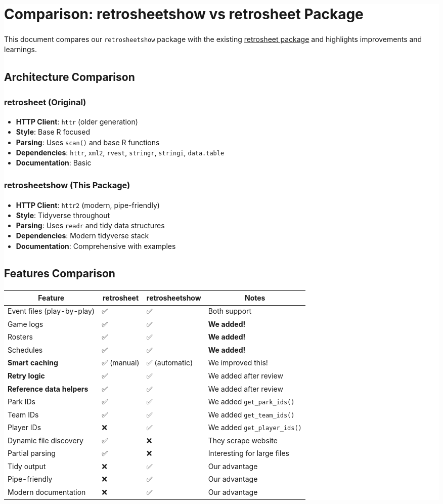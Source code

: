 # Comparison: retrosheetshow vs retrosheet Package

This document compares our `retrosheetshow` package with the existing [retrosheet package](https://github.com/colindouglas/retrosheet) and highlights improvements and learnings.

## Architecture Comparison

### retrosheet (Original)
- **HTTP Client**: `httr` (older generation)
- **Style**: Base R focused
- **Parsing**: Uses `scan()` and base R functions
- **Dependencies**: `httr`, `xml2`, `rvest`, `stringr`, `stringi`, `data.table`
- **Documentation**: Basic

### retrosheetshow (This Package)
- **HTTP Client**: `httr2` (modern, pipe-friendly)
- **Style**: Tidyverse throughout
- **Parsing**: Uses `readr` and tidy data structures
- **Dependencies**: Modern tidyverse stack
- **Documentation**: Comprehensive with examples

## Features Comparison

| Feature | retrosheet | retrosheetshow | Notes |
|---------|-----------|----------------|-------|
| Event files (play-by-play) | ✅ | ✅ | Both support |
| Game logs | ✅ | ✅ | **We added!** |
| Rosters | ✅ | ✅ | **We added!** |
| Schedules | ✅ | ✅ | **We added!** |
| **Smart caching** | ✅ (manual) | ✅ (automatic) | We improved this! |
| **Retry logic** | ✅ | ✅ | We added after review |
| **Reference data helpers** | ✅ | ✅ | We added after review |
| Park IDs | ✅ | ✅ | We added `get_park_ids()` |
| Team IDs | ✅ | ✅ | We added `get_team_ids()` |
| Player IDs | ❌ | ✅ | We added `get_player_ids()` |
| Dynamic file discovery | ✅ | ❌ | They scrape website |
| Partial parsing | ✅ | ❌ | Interesting for large files |
| Tidy output | ❌ | ✅ | Our advantage |
| Pipe-friendly | ❌ | ✅ | Our advantage |
| Modern documentation | ❌ | ✅ | Our advantage |
